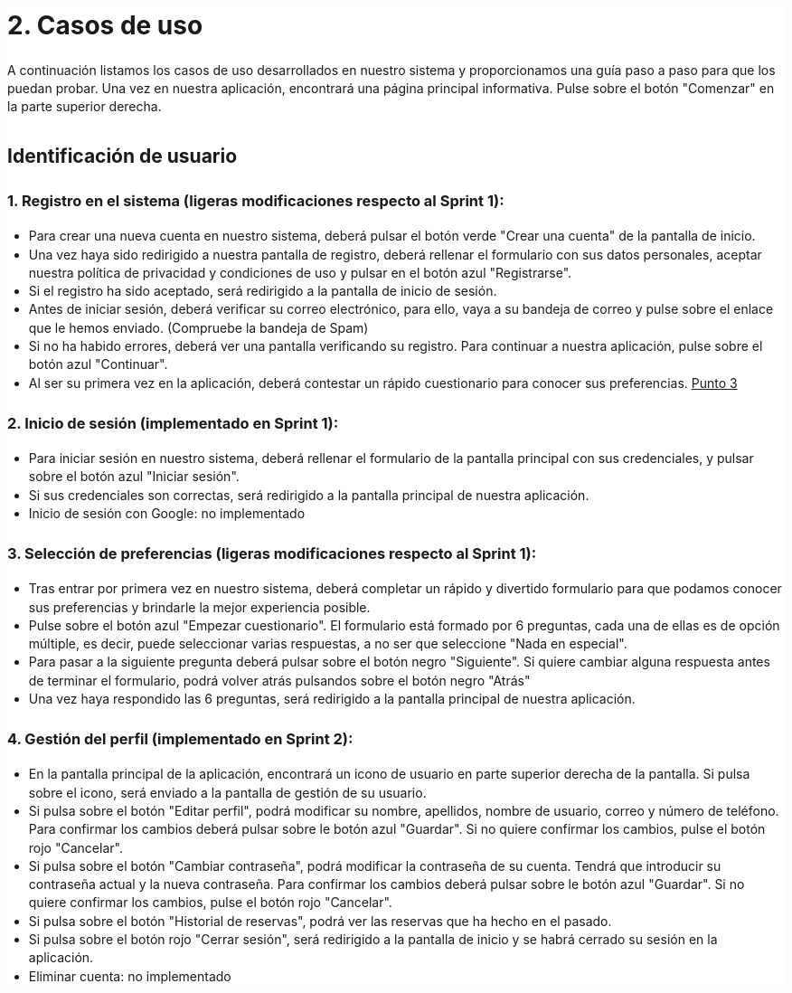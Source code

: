 
# 2. Casos de uso
A continuación listamos los casos de uso desarrollados en nuestro sistema y proporcionamos una guía paso a paso para que los puedan probar. Una vez en nuestra aplicación, encontrará una página principal informativa. Pulse sobre el botón "Comenzar" en la parte superior derecha.

## Identificación de usuario

### 1. **Registro en el sistema (ligeras modificaciones respecto al Sprint 1):**
- Para crear una nueva cuenta en nuestro sistema, deberá pulsar el botón verde "Crear una cuenta" de la pantalla de inicio.
- Una vez haya sido redirigido a nuestra pantalla de registro, deberá rellenar el formulario con sus datos personales, aceptar nuestra
política de privacidad y condiciones de uso y pulsar en el botón azul "Registrarse".
- Si el registro ha sido aceptado, será redirigido a la pantalla de inicio de sesión.
- Antes de iniciar sesión, deberá verificar su correo electrónico, para ello, vaya a su bandeja de correo y pulse sobre el enlace que le hemos enviado. (Compruebe la bandeja de Spam)
- Si no ha habido errores, deberá ver una pantalla verificando su registro. Para continuar a nuestra aplicación, pulse sobre el botón azul "Continuar".
- Al ser su primera vez en la aplicación, deberá contestar un rápido cuestionario para conocer sus preferencias. [Punto 3](#3-selección-de-preferencias-ligeras-modificaciones-respecto-al-sprint-1)


### 2. **Inicio de sesión (implementado en Sprint 1):**
- Para iniciar sesión en nuestro sistema, deberá rellenar el formulario de la pantalla principal con sus credenciales, y pulsar sobre
el botón azul "Iniciar sesión".
- Si sus credenciales son correctas, será redirigido a la pantalla principal de nuestra aplicación.
- Inicio de sesión con Google: no implementado


### 3. **Selección de preferencias (ligeras modificaciones respecto al Sprint 1):**
- Tras entrar por primera vez en nuestro sistema, deberá completar un rápido y divertido formulario para que podamos conocer sus preferencias y brindarle la mejor experiencia posible.
- Pulse sobre el botón azul "Empezar cuestionario". El formulario está formado por 6 preguntas, cada una de ellas es de opción múltiple, es decir, puede seleccionar varias respuestas, a no ser que seleccione "Nada en especial".
- Para pasar a la siguiente pregunta deberá pulsar sobre el botón negro "Siguiente". Si quiere cambiar alguna respuesta antes de terminar el formulario, podrá volver atrás pulsandos sobre el botón negro "Atrás"
- Una vez haya respondido las 6 preguntas, será redirigido a la pantalla principal de nuestra aplicación.


### 4. **Gestión del perfil (implementado en Sprint 2):**
- En la pantalla principal de la aplicación, encontrará un icono de usuario en parte superior derecha de la pantalla. Si pulsa sobre el icono, será enviado a la pantalla de gestión de su usuario.
- Si pulsa sobre el botón "Editar perfil", podrá modificar su nombre, apellidos, nombre de usuario, correo y número de teléfono. Para confirmar los cambios deberá pulsar sobre le botón azul "Guardar". Si no quiere confirmar los cambios, pulse el botón rojo "Cancelar".
- Si pulsa sobre el botón "Cambiar contraseña", podrá modificar la contraseña de su cuenta. Tendrá que introducir su contraseña actual y la nueva contraseña. Para confirmar los cambios deberá pulsar sobre le botón azul "Guardar". Si no quiere confirmar los cambios, pulse el botón rojo "Cancelar".
- Si pulsa sobre el botón "Historial de reservas", podrá ver las reservas que ha hecho en el pasado.
- Si pulsa sobre el botón rojo "Cerrar sesión", será redirigido a la pantalla de inicio y se habrá cerrado su sesión en la aplicación.
- Eliminar cuenta: no implementado
